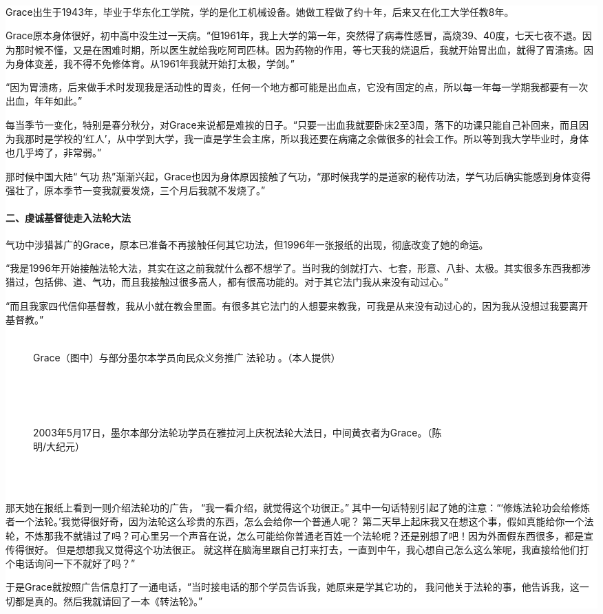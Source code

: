 <p>
 Grace出生于1943年，毕业于华东化工学院，学的是化工机械设备。她做工程做了约十年，后来又在化工大学任教8年。
</p>
<p>
 Grace原本身体很好，初中高中没生过一天病。“但1961年，我上大学的第一年，突然得了病毒性感冒，高烧39、40度，七天七夜不退。因为那时候不懂，又是在困难时期，所以医生就给我吃阿司匹林。因为药物的作用，等七天我的烧退后，我就开始胃出血，就得了胃溃疡。因为身体变差，我不得不免修体育。从1961年我就开始打太极，学剑。”
</p>
<p>
 “因为胃溃疡，后来做手术时发现我是活动性的胃炎，任何一个地方都可能是出血点，它没有固定的点，所以每一年每一学期我都要有一次出血，年年如此。”
</p>
<p>
 每当季节一变化，特别是春分秋分，对Grace来说都是难挨的日子。“只要一出血我就要卧床2至3周，落下的功课只能自己补回来，而且因为我那时是学校的‘红人’，从中学到大学，我一直是学生会主席，所以我还要在病痛之余做很多的社会工作。所以等到我大学毕业时，身体也几乎垮了，非常弱。”
</p>
<p>
 那时候中国大陆“
 <ok href="http://www.epochtimes.com/gb/tag/%E6%B0%94%E5%8A%9F.html">
  气功
 </ok>
 热”渐渐兴起，Grace也因为身体原因接触了气功，“那时候我学的是道家的秘传功法，学气功后确实能感到身体变得强壮了，原本季节一变我就要发烧，三个月后我就不发烧了。”
</p>
<h4>
 二、虔诚基督徒走入法轮大法
</h4>
<p>
 气功中涉猎甚广的Grace，原本已准备不再接触任何其它功法，但1996年一张报纸的出现，彻底改变了她的命运。
</p>
<p>
 “我是1996年开始接触法轮大法，其实在这之前我就什么都不想学了。当时我的剑就打六、七套，形意、八卦、太极。其实很多东西我都涉猎过，包括佛、道、气功，而且我接触过很多高人，都有很高功能的。对于其它法门我从来没有动过心。”
</p>
<p>
 “而且我家四代信仰基督教，我从小就在教会里面。有很多其它法门的人想要来教我，可我是从来没有动过心的，因为我从没想过我要离开基督教。”
</p>
<figure class="wp-caption aligncenter" id="attachment_11806475" style="width: 600px">
 <ok href="http://i.epochtimes.com/assets/uploads/2020/01/grace1.png">
  <img alt="" class="size-large wp-image-11806475" src="http://i.epochtimes.com/assets/uploads/2020/01/grace1-600x394.png"/>
 </ok>
 <br/><figcaption class="wp-caption-text">
  Grace（图中）与部分墨尔本学员向民众义务推广
  <ok href="http://www.epochtimes.com/gb/tag/%E6%B3%95%E8%BD%AE%E5%8A%9F.html">
   法轮功
  </ok>
  。（本人提供）
 </figcaption><br/>
</figure><br/>
<figure class="wp-caption aligncenter" id="attachment_11806473" style="width: 600px">
 <ok href="http://i.epochtimes.com/assets/uploads/2020/01/c2016aabf415aa834b7a0af0c57e1e6d.jpg">
  <img alt="" class="size-large wp-image-11806473" src="http://i.epochtimes.com/assets/uploads/2020/01/c2016aabf415aa834b7a0af0c57e1e6d-600x450.jpg"/>
 </ok>
 <br/><figcaption class="wp-caption-text">
  2003年5月17日，墨尔本部分法轮功学员在雅拉河上庆祝法轮大法日，中间黄衣者为Grace。（陈明/大纪元）
 </figcaption><br/>
</figure><br/>
<p>
 那天她在报纸上看到一则介绍法轮功的广告， “我一看介绍，就觉得这个功很正。” 其中一句话特别引起了她的注意：“‘修炼法轮功会给修炼者一个法轮。’我觉得很好奇，因为法轮这么珍贵的东西，怎么会给你一个普通人呢？ 第二天早上起床我又在想这个事，假如真能给你一个法轮，不炼那我不就错过了吗？可心里另一个声音在说，怎么可能给你普通老百姓一个法轮呢？还是别想了吧！因为外面假东西很多，都是宣传得很好。 但是想想我又觉得这个功法很正。 就这样在脑海里跟自己打来打去，一直到中午，我心想自己怎么这么笨呢，我直接给他们打个电话询问一下不就好了吗？”
</p>
<p>
 于是Grace就按照广告信息打了一通电话，“当时接电话的那个学员告诉我，她原来是学其它功的， 我问他关于法轮的事，他告诉我，这一切都是真的。然后我就请回了一本《转法轮》。”
</p>